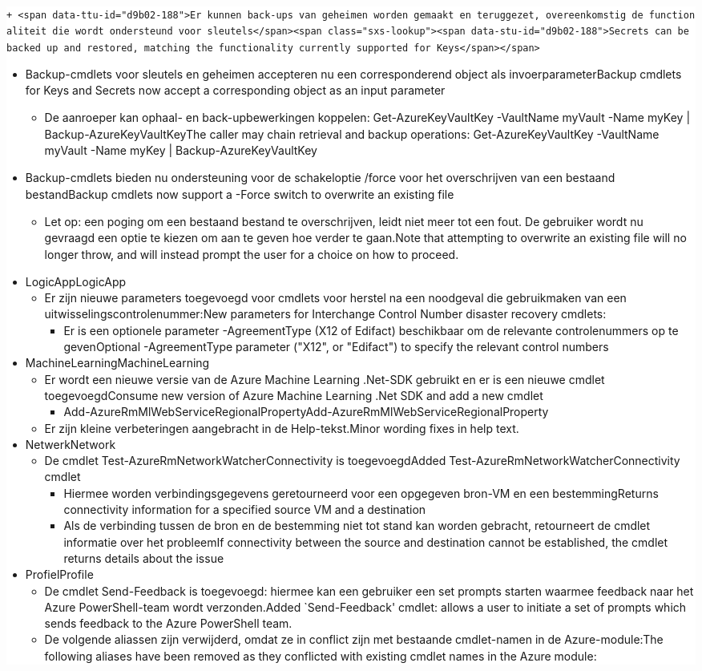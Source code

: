     + <span data-ttu-id="d9b02-188">Er kunnen back-ups van geheimen worden gemaakt en teruggezet, overeenkomstig de functionaliteit die wordt ondersteund voor sleutels</span><span class="sxs-lookup"><span data-stu-id="d9b02-188">Secrets can be backed up and restored, matching the functionality currently supported for Keys</span></span>

  - <span data-ttu-id="d9b02-189">Backup-cmdlets voor sleutels en geheimen accepteren nu een corresponderend object als invoerparameter</span><span class="sxs-lookup"><span data-stu-id="d9b02-189">Backup cmdlets for Keys and Secrets now accept a corresponding object as an input parameter</span></span>
    + <span data-ttu-id="d9b02-190">De aanroeper kan ophaal- en back-upbewerkingen koppelen: Get-AzureKeyVaultKey -VaultName myVault -Name myKey | Backup-AzureKeyVaultKey</span><span class="sxs-lookup"><span data-stu-id="d9b02-190">The caller may chain retrieval and backup operations: Get-AzureKeyVaultKey -VaultName myVault -Name myKey | Backup-AzureKeyVaultKey</span></span>

  - <span data-ttu-id="d9b02-191">Backup-cmdlets bieden nu ondersteuning voor de schakeloptie /force voor het overschrijven van een bestaand bestand</span><span class="sxs-lookup"><span data-stu-id="d9b02-191">Backup cmdlets now support a -Force switch to overwrite an existing file</span></span>
    + <span data-ttu-id="d9b02-192">Let op: een poging om een bestaand bestand te overschrijven, leidt niet meer tot een fout. De gebruiker wordt nu gevraagd een optie te kiezen om aan te geven hoe verder te gaan.</span><span class="sxs-lookup"><span data-stu-id="d9b02-192">Note that attempting to overwrite an existing file will no longer throw, and will instead prompt the user for a choice on how to proceed.</span></span>
* <span data-ttu-id="d9b02-193">LogicApp</span><span class="sxs-lookup"><span data-stu-id="d9b02-193">LogicApp</span></span>
  - <span data-ttu-id="d9b02-194">Er zijn nieuwe parameters toegevoegd voor cmdlets voor herstel na een noodgeval die gebruikmaken van een uitwisselingscontrolenummer:</span><span class="sxs-lookup"><span data-stu-id="d9b02-194">New parameters for Interchange Control Number disaster recovery cmdlets:</span></span>
    + <span data-ttu-id="d9b02-195">Er is een optionele parameter -AgreementType (X12 of Edifact) beschikbaar om de relevante controlenummers op te geven</span><span class="sxs-lookup"><span data-stu-id="d9b02-195">Optional -AgreementType parameter ("X12", or "Edifact") to specify the relevant control numbers</span></span>
* <span data-ttu-id="d9b02-196">MachineLearning</span><span class="sxs-lookup"><span data-stu-id="d9b02-196">MachineLearning</span></span>
  - <span data-ttu-id="d9b02-197">Er wordt een nieuwe versie van de Azure Machine Learning .Net-SDK gebruikt en er is een nieuwe cmdlet toegevoegd</span><span class="sxs-lookup"><span data-stu-id="d9b02-197">Consume new version of Azure Machine Learning .Net SDK and add a new cmdlet</span></span>
    + <span data-ttu-id="d9b02-198">Add-AzureRmMlWebServiceRegionalProperty</span><span class="sxs-lookup"><span data-stu-id="d9b02-198">Add-AzureRmMlWebServiceRegionalProperty</span></span>
  - <span data-ttu-id="d9b02-199">Er zijn kleine verbeteringen aangebracht in de Help-tekst.</span><span class="sxs-lookup"><span data-stu-id="d9b02-199">Minor wording fixes in help text.</span></span>
* <span data-ttu-id="d9b02-200">Netwerk</span><span class="sxs-lookup"><span data-stu-id="d9b02-200">Network</span></span>
  - <span data-ttu-id="d9b02-201">De cmdlet Test-AzureRmNetworkWatcherConnectivity is toegevoegd</span><span class="sxs-lookup"><span data-stu-id="d9b02-201">Added Test-AzureRmNetworkWatcherConnectivity cmdlet</span></span>
    + <span data-ttu-id="d9b02-202">Hiermee worden verbindingsgegevens geretourneerd voor een opgegeven bron-VM en een bestemming</span><span class="sxs-lookup"><span data-stu-id="d9b02-202">Returns connectivity information for a specified source VM and a destination</span></span>
    + <span data-ttu-id="d9b02-203">Als de verbinding tussen de bron en de bestemming niet tot stand kan worden gebracht, retourneert de cmdlet informatie over het probleem</span><span class="sxs-lookup"><span data-stu-id="d9b02-203">If connectivity between the source and destination cannot be established, the cmdlet returns details about the issue</span></span>
* <span data-ttu-id="d9b02-204">Profiel</span><span class="sxs-lookup"><span data-stu-id="d9b02-204">Profile</span></span>
  - <span data-ttu-id="d9b02-205">De cmdlet Send-Feedback is toegevoegd: hiermee kan een gebruiker een set prompts starten waarmee feedback naar het Azure PowerShell-team wordt verzonden.</span><span class="sxs-lookup"><span data-stu-id="d9b02-205">Added \`Send-Feedback' cmdlet: allows a user to initiate a set of prompts which sends feedback to the Azure PowerShell team.</span></span>
  - <span data-ttu-id="d9b02-206">De volgende aliassen zijn verwijderd, omdat ze in conflict zijn met bestaande cmdlet-namen in de Azure-module:</span><span class="sxs-lookup"><span data-stu-id="d9b02-206">The following aliases have been removed as they conflicted with existing cmdlet names in the Azure module:</span></span>
